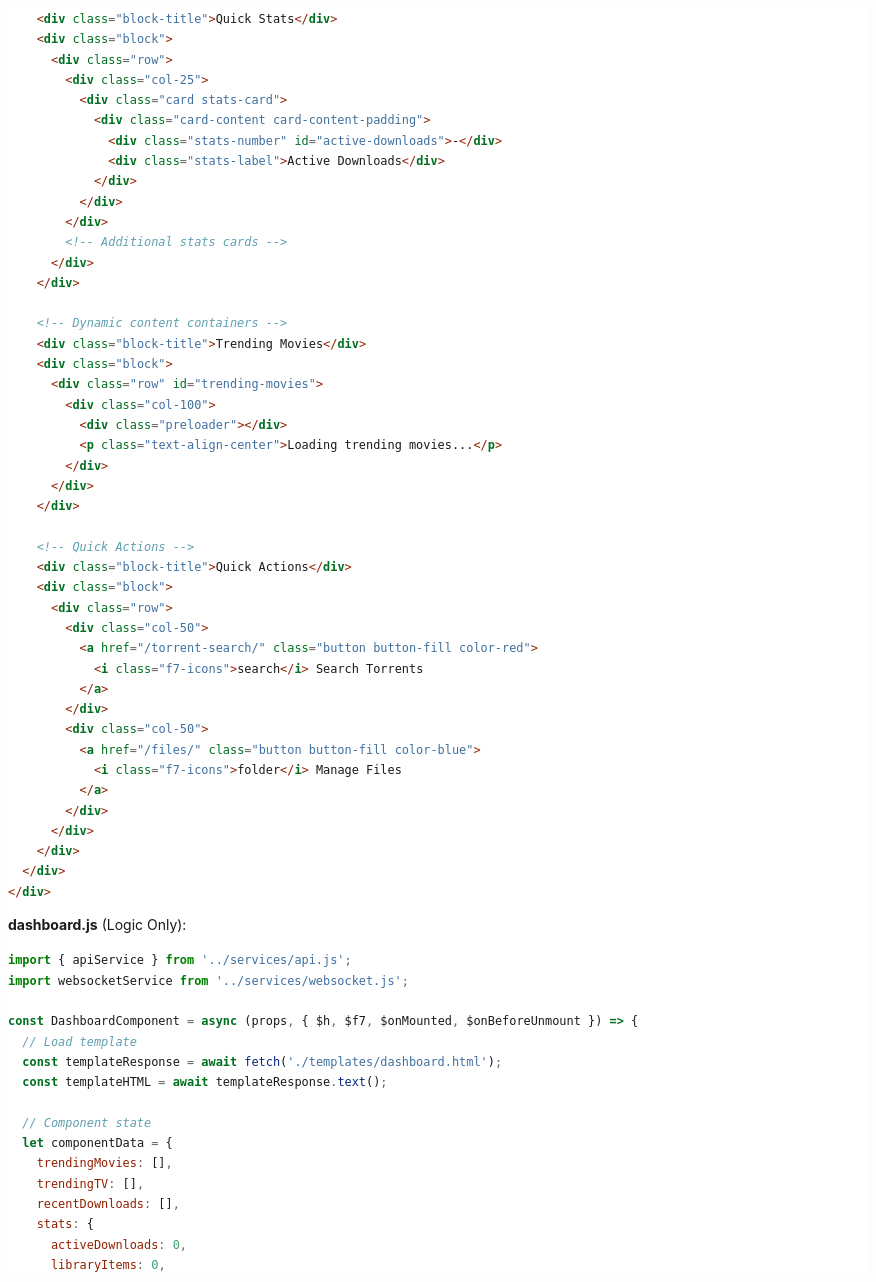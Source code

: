 ```html
    <div class="block-title">Quick Stats</div>
    <div class="block">
      <div class="row">
        <div class="col-25">
          <div class="card stats-card">
            <div class="card-content card-content-padding">
              <div class="stats-number" id="active-downloads">-</div>
              <div class="stats-label">Active Downloads</div>
            </div>
          </div>
        </div>
        <!-- Additional stats cards -->
      </div>
    </div>

    <!-- Dynamic content containers -->
    <div class="block-title">Trending Movies</div>
    <div class="block">
      <div class="row" id="trending-movies">
        <div class="col-100">
          <div class="preloader"></div>
          <p class="text-align-center">Loading trending movies...</p>
        </div>
      </div>
    </div>

    <!-- Quick Actions -->
    <div class="block-title">Quick Actions</div>
    <div class="block">
      <div class="row">
        <div class="col-50">
          <a href="/torrent-search/" class="button button-fill color-red">
            <i class="f7-icons">search</i> Search Torrents
          </a>
        </div>
        <div class="col-50">
          <a href="/files/" class="button button-fill color-blue">
            <i class="f7-icons">folder</i> Manage Files
          </a>
        </div>
      </div>
    </div>
  </div>
</div>
```

**dashboard.js** (Logic Only):
```javascript
import { apiService } from '../services/api.js';
import websocketService from '../services/websocket.js';

const DashboardComponent = async (props, { $h, $f7, $onMounted, $onBeforeUnmount }) => {
  // Load template
  const templateResponse = await fetch('./templates/dashboard.html');
  const templateHTML = await templateResponse.text();
  
  // Component state
  let componentData = {
    trendingMovies: [],
    trendingTV: [],
    recentDownloads: [],
    stats: {
      activeDownloads: 0,
      libraryItems: 0,
```
